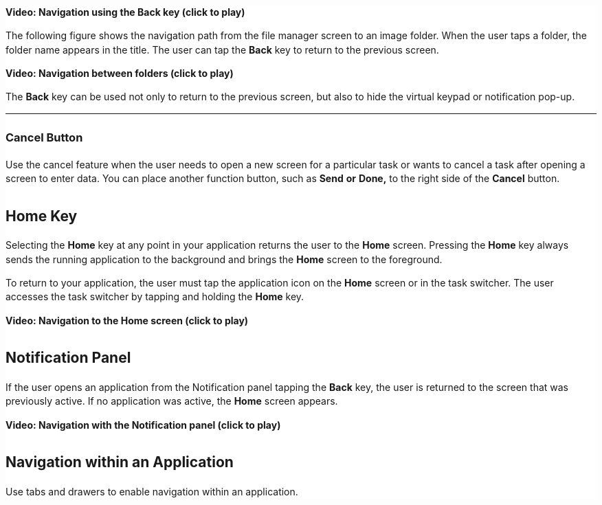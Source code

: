 **Video: Navigation using the Back key (click to play)**
<video controls>
  <source src="media/navigation_01.mp4" type=video/mp4>
</video>

The following figure shows the navigation path from the file manager screen to an image folder. When the user taps a folder, the folder name appears in the title. The user can tap the **Back** key to return to the previous screen.

**Video: Navigation between folders (click to play)**
<video controls>
  <source src="media/navigation_02.mp4" type=video/mp4>
</video>

The **Back** key can be used not only to return to the previous screen, but also to hide the virtual keypad or notification pop-up.

------------------------------------------------------------------------

### Cancel Button

Use the cancel feature when the user needs to open a new screen for a particular task or wants to cancel a task after opening a screen to enter data. You can place another function button, such as **Send** **or** **Done,** to the right side of the **Cancel** button.

## Home Key

Selecting the **Home** key at any point in your application returns the user to the **Home** screen. Pressing the **Home** key always sends the running application to the background and brings the **Home** screen to the foreground.

To return to your application, the user must tap the application icon on the **Home** screen or in the task switcher. The user accesses the task switcher by tapping and holding the **Home** key.

**Video: Navigation to the Home screen (click to play)**
<video controls>
  <source src="media/navigation_03_0.mp4" type=video/mp4>
</video>

## Notification Panel

If the user opens an application from the Notification panel tapping the **Back** key, the user is returned to the screen that was previously active. If no application was active, the **Home** screen appears.

**Video: Navigation with the Notification panel (click to play)**
<video controls>
  <source src="media/navigation_04.mp4" type=video/mp4>
</video>

## Navigation within an Application

Use tabs and drawers to enable navigation within an application.

